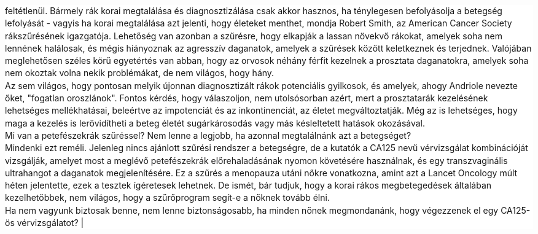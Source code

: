 feltétlenül. Bármely rák korai megtalálása és diagnosztizálása csak akkor hasznos, ha ténylegesen befolyásolja a betegség lefolyását - vagyis ha korai megtalálása azt jelenti, hogy életeket menthet, mondja Robert Smith, az American Cancer Society rákszűrésének igazgatója. Lehetőség van azonban a szűrésre, hogy elkapják a lassan növekvő rákokat, amelyek soha nem lennének halálosak, és mégis hiányoznak az agresszív daganatok, amelyek a szűrések között keletkeznek és terjednek. Valójában meglehetősen széles körű egyetértés van abban, hogy az orvosok néhány férfit kezelnek a prosztata daganatokra, amelyek soha nem okoztak volna nekik problémákat, de nem világos, hogy hány.<br/>Az sem világos, hogy pontosan melyik újonnan diagnosztizált rákok potenciális gyilkosok, és amelyek, ahogy Andriole nevezte őket, "fogatlan oroszlánok". Fontos kérdés, hogy válaszoljon, nem utolsósorban azért, mert a prosztatarák kezelésének lehetséges mellékhatásai, beleértve az impotenciát és az inkontinenciát, az életet megváltoztatják. Még az is lehetséges, hogy maga a kezelés is lerövidítheti a beteg életét sugárkárosodás vagy más késleltetett hatások okozásával.<br/>Mi van a petefészekrák szűréssel? Nem lenne a legjobb, ha azonnal megtalálnánk azt a betegséget?<br/>Mindenki ezt reméli. Jelenleg nincs ajánlott szűrési rendszer a betegségre, de a kutatók a CA125 nevű vérvizsgálat kombinációját vizsgálják, amelyet most a meglévő petefészekrák előrehaladásának nyomon követésére használnak, és egy transzvaginális ultrahangot a daganatok megjelenítésére. Ez a szűrés a menopauza utáni nőkre vonatkozna, amint azt a Lancet Oncology múlt héten jelentette, ezek a tesztek ígéretesek lehetnek. De ismét, bár tudjuk, hogy a korai rákos megbetegedések általában kezelhetőbbek, nem világos, hogy a szűrőprogram segít-e a nőknek tovább élni.<br/>Ha nem vagyunk biztosak benne, nem lenne biztonságosabb, ha minden nőnek megmondanánk, hogy végezzenek el egy CA125-ös vérvizsgálatot? |